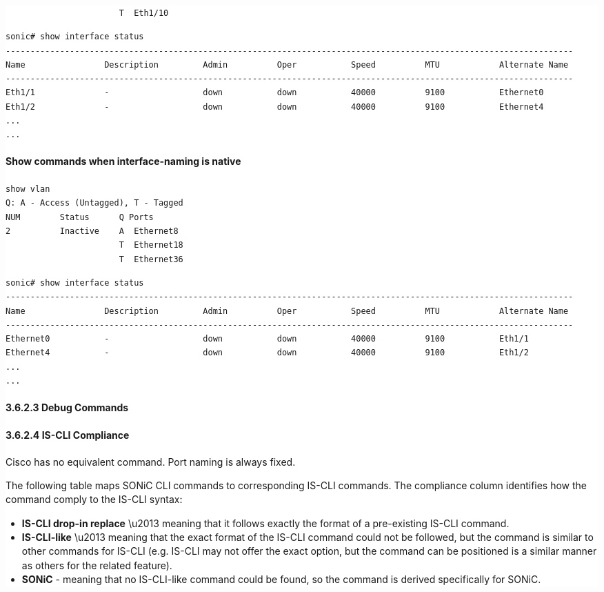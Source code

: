 ```
                       T  Eth1/10
```
```
sonic# show interface status
-------------------------------------------------------------------------------------------------------------------
Name                Description         Admin          Oper           Speed          MTU            Alternate Name
-------------------------------------------------------------------------------------------------------------------
Eth1/1              -                   down           down           40000          9100           Ethernet0
Eth1/2              -                   down           down           40000          9100           Ethernet4
...
...
```
#### Show commands when interface-naming is native
```
show vlan
Q: A - Access (Untagged), T - Tagged
NUM        Status      Q Ports
2          Inactive    A  Ethernet8
                       T  Ethernet18
                       T  Ethernet36
```
```
sonic# show interface status
-------------------------------------------------------------------------------------------------------------------
Name                Description         Admin          Oper           Speed          MTU            Alternate Name
-------------------------------------------------------------------------------------------------------------------
Ethernet0           -                   down           down           40000          9100           Eth1/1
Ethernet4           -                   down           down           40000          9100           Eth1/2
...
...
```


#### 3.6.2.3 Debug Commands

#### 3.6.2.4 IS-CLI Compliance

Cisco has no equivalent command. Port naming is always fixed.

The following table maps SONiC CLI commands to corresponding IS-CLI commands. The compliance column identifies how the command comply to the IS-CLI syntax:

- **IS-CLI drop-in replace**  \u2013 meaning that it follows exactly the format of a pre-existing IS-CLI command.
- **IS-CLI-like**  \u2013 meaning that the exact format of the IS-CLI command could not be followed, but the command is similar to other commands for IS-CLI (e.g. IS-CLI may not offer the exact option, but the command can be positioned is a similar manner as others for the related feature).
- **SONiC** - meaning that no IS-CLI-like command could be found, so the command is derived specifically for SONiC.
